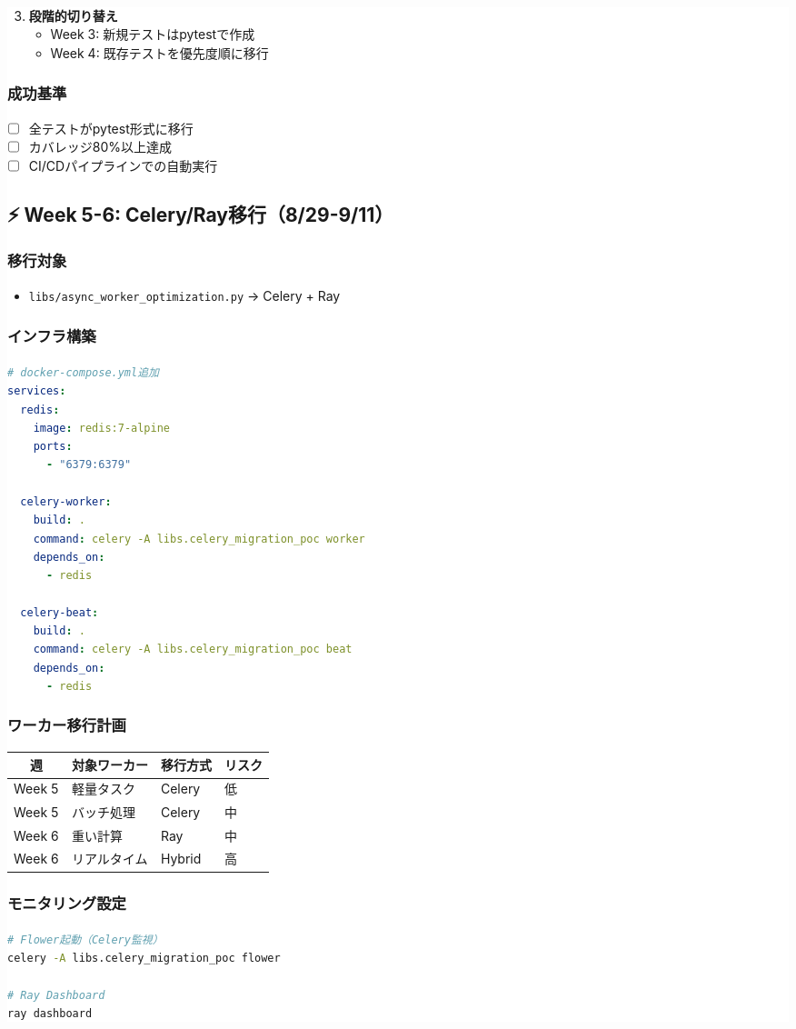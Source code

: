 3. **段階的切り替え**
   - Week 3: 新規テストはpytestで作成
   - Week 4: 既存テストを優先度順に移行

### 成功基準
- [ ] 全テストがpytest形式に移行
- [ ] カバレッジ80%以上達成
- [ ] CI/CDパイプラインでの自動実行

## ⚡ Week 5-6: Celery/Ray移行（8/29-9/11）

### 移行対象
- `libs/async_worker_optimization.py` → Celery + Ray

### インフラ構築
```yaml
# docker-compose.yml追加
services:
  redis:
    image: redis:7-alpine
    ports:
      - "6379:6379"

  celery-worker:
    build: .
    command: celery -A libs.celery_migration_poc worker
    depends_on:
      - redis

  celery-beat:
    build: .
    command: celery -A libs.celery_migration_poc beat
    depends_on:
      - redis
```

### ワーカー移行計画
| 週 | 対象ワーカー | 移行方式 | リスク |
|----|-------------|---------|--------|
| Week 5 | 軽量タスク | Celery | 低 |
| Week 5 | バッチ処理 | Celery | 中 |
| Week 6 | 重い計算 | Ray | 中 |
| Week 6 | リアルタイム | Hybrid | 高 |

### モニタリング設定
```bash
# Flower起動（Celery監視）
celery -A libs.celery_migration_poc flower

# Ray Dashboard
ray dashboard
```
